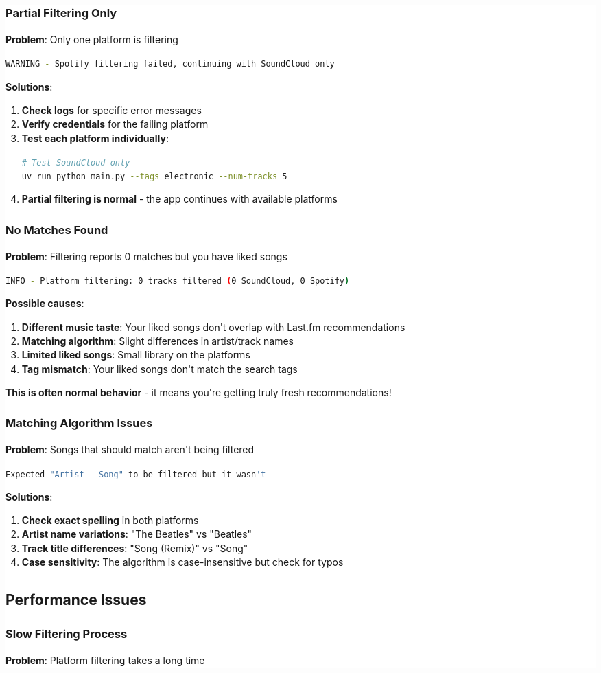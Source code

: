 ### Partial Filtering Only

**Problem**: Only one platform is filtering

```bash
WARNING - Spotify filtering failed, continuing with SoundCloud only
```

**Solutions**:

1. **Check logs** for specific error messages
2. **Verify credentials** for the failing platform
3. **Test each platform individually**:
   ```bash
   # Test SoundCloud only
   uv run python main.py --tags electronic --num-tracks 5
   ```
4. **Partial filtering is normal** - the app continues with available platforms

### No Matches Found

**Problem**: Filtering reports 0 matches but you have liked songs

```bash
INFO - Platform filtering: 0 tracks filtered (0 SoundCloud, 0 Spotify)
```

**Possible causes**:

1. **Different music taste**: Your liked songs don't overlap with Last.fm recommendations
2. **Matching algorithm**: Slight differences in artist/track names
3. **Limited liked songs**: Small library on the platforms
4. **Tag mismatch**: Your liked songs don't match the search tags

**This is often normal behavior** - it means you're getting truly fresh recommendations!

### Matching Algorithm Issues

**Problem**: Songs that should match aren't being filtered

```bash
Expected "Artist - Song" to be filtered but it wasn't
```

**Solutions**:

1. **Check exact spelling** in both platforms
2. **Artist name variations**: "The Beatles" vs "Beatles"
3. **Track title differences**: "Song (Remix)" vs "Song"
4. **Case sensitivity**: The algorithm is case-insensitive but check for typos

## Performance Issues

### Slow Filtering Process

**Problem**: Platform filtering takes a long time
